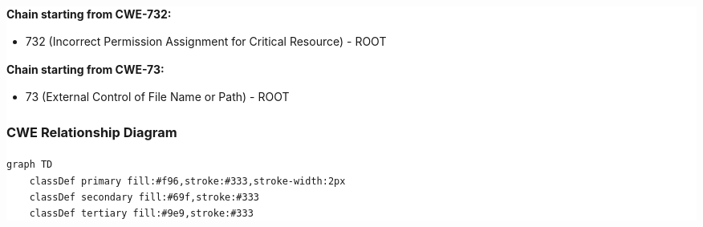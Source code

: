 **Chain starting from CWE-732:**
- 732 (Incorrect Permission Assignment for Critical Resource) - ROOT


**Chain starting from CWE-73:**
- 73 (External Control of File Name or Path) - ROOT



### CWE Relationship Diagram

```mermaid
graph TD
    classDef primary fill:#f96,stroke:#333,stroke-width:2px
    classDef secondary fill:#69f,stroke:#333
    classDef tertiary fill:#9e9,stroke:#333
```